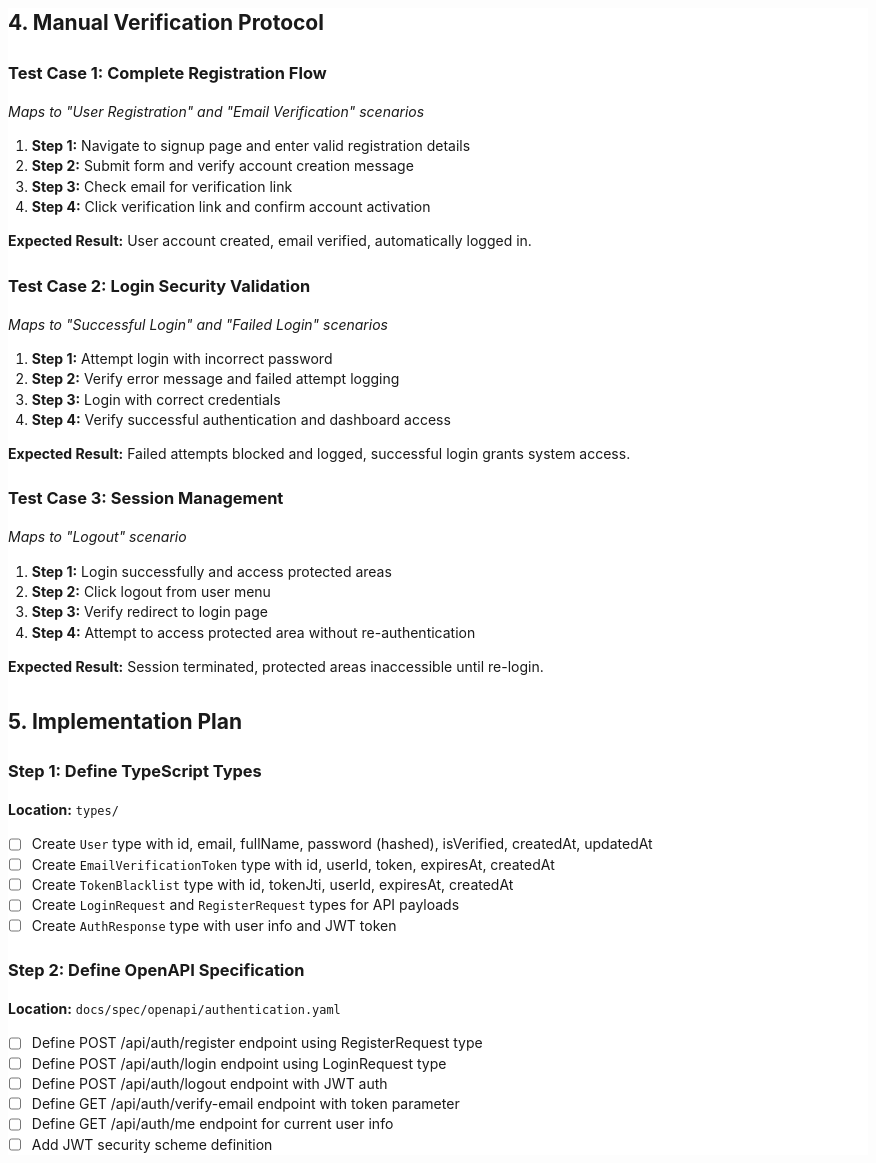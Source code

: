 ## 4. Manual Verification Protocol

### Test Case 1: Complete Registration Flow
*Maps to "User Registration" and "Email Verification" scenarios*

1. **Step 1:** Navigate to signup page and enter valid registration details
2. **Step 2:** Submit form and verify account creation message
3. **Step 3:** Check email for verification link
4. **Step 4:** Click verification link and confirm account activation

**Expected Result:** User account created, email verified, automatically logged in.

### Test Case 2: Login Security Validation
*Maps to "Successful Login" and "Failed Login" scenarios*

1. **Step 1:** Attempt login with incorrect password
2. **Step 2:** Verify error message and failed attempt logging
3. **Step 3:** Login with correct credentials
4. **Step 4:** Verify successful authentication and dashboard access

**Expected Result:** Failed attempts blocked and logged, successful login grants system access.

### Test Case 3: Session Management
*Maps to "Logout" scenario*

1. **Step 1:** Login successfully and access protected areas
2. **Step 2:** Click logout from user menu
3. **Step 3:** Verify redirect to login page
4. **Step 4:** Attempt to access protected area without re-authentication

**Expected Result:** Session terminated, protected areas inaccessible until re-login.

## 5. Implementation Plan

### Step 1: Define TypeScript Types
**Location:** `types/`
- [ ] Create `User` type with id, email, fullName, password (hashed), isVerified, createdAt, updatedAt
- [ ] Create `EmailVerificationToken` type with id, userId, token, expiresAt, createdAt
- [ ] Create `TokenBlacklist` type with id, tokenJti, userId, expiresAt, createdAt
- [ ] Create `LoginRequest` and `RegisterRequest` types for API payloads
- [ ] Create `AuthResponse` type with user info and JWT token

### Step 2: Define OpenAPI Specification
**Location:** `docs/spec/openapi/authentication.yaml`
- [ ] Define POST /api/auth/register endpoint using RegisterRequest type
- [ ] Define POST /api/auth/login endpoint using LoginRequest type
- [ ] Define POST /api/auth/logout endpoint with JWT auth
- [ ] Define GET /api/auth/verify-email endpoint with token parameter
- [ ] Define GET /api/auth/me endpoint for current user info
- [ ] Add JWT security scheme definition
